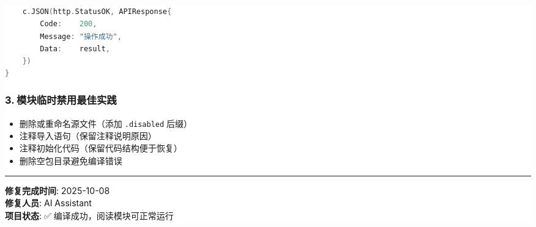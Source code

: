 ```go
	c.JSON(http.StatusOK, APIResponse{
		Code:    200,
		Message: "操作成功",
		Data:    result,
	})
}
```

### 3. 模块临时禁用最佳实践
- 删除或重命名源文件（添加 `.disabled` 后缀）
- 注释导入语句（保留注释说明原因）
- 注释初始化代码（保留代码结构便于恢复）
- 删除空包目录避免编译错误

---

**修复完成时间**: 2025-10-08  
**修复人员**: AI Assistant  
**项目状态**: ✅ 编译成功，阅读模块可正常运行

